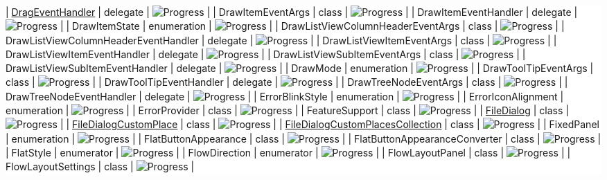 | [DragEventHandler](../src/Switch.System.Windows.Forms/include/Switch/System/Windows/Forms/DragEventHandler.hpp)                                 | delegate      | ![Progress](Pictures/Progress100.png) |
| DrawItemEventArgs                                                                                                                               | class         | ![Progress](Pictures/Progress0.png)   |
| DrawItemEventHandler                                                                                                                            | delegate      | ![Progress](Pictures/Progress0.png)   |
| DrawItemState                                                                                                                                   | enumeration   | ![Progress](Pictures/Progress0.png)   |
| DrawListViewColumnHeaderEventArgs                                                                                                               | class         | ![Progress](Pictures/Progress0.png)   |
| DrawListViewColumnHeaderEventHandler                                                                                                            | delegate      | ![Progress](Pictures/Progress0.png)   |
| DrawListViewItemEventArgs                                                                                                                       | class         | ![Progress](Pictures/Progress0.png)   |
| DrawListViewItemEventHandler                                                                                                                    | delegate      | ![Progress](Pictures/Progress0.png)   |
| DrawListViewSubItemEventArgs                                                                                                                    | class         | ![Progress](Pictures/Progress0.png)   |
| DrawListViewSubItemEventHandler                                                                                                                 | delegate      | ![Progress](Pictures/Progress0.png)   |
| DrawMode                                                                                                                                        | enumeration   | ![Progress](Pictures/Progress0.png)   |
| DrawToolTipEventArgs                                                                                                                            | class         | ![Progress](Pictures/Progress0.png)   |
| DrawToolTipEventHandler                                                                                                                         | delegate      | ![Progress](Pictures/Progress0.png)   |
| DrawTreeNodeEventArgs                                                                                                                           | class         | ![Progress](Pictures/Progress0.png)   |
| DrawTreeNodeEventHandler                                                                                                                        | delegate      | ![Progress](Pictures/Progress0.png)   |
| ErrorBlinkStyle                                                                                                                                 | enumeration   | ![Progress](Pictures/Progress0.png)   |
| ErrorIconAlignment                                                                                                                              | enumeration   | ![Progress](Pictures/Progress0.png)   |
| ErrorProvider                                                                                                                                   | class         | ![Progress](Pictures/Progress0.png)   |
| FeatureSupport                                                                                                                                  | class         | ![Progress](Pictures/Progress0.png)   |
| [FileDialog](../src/Switch.System.Windows.Forms/include/Switch/System/Windows/Forms/FileDialog.hpp)                                             | class         | ![Progress](Pictures/Progress100.png) |
| [FileDialogCustomPlace](../src/Switch.System.Windows.Forms/include/Switch/System/Windows/Forms/FileDialogCustomPlace.hpp)                       | class         | ![Progress](Pictures/Progress100.png) |
| [FileDialogCustomPlacesCollection](../src/Switch.System.Windows.Forms/include/Switch/System/Windows/Forms/FileDialogCustomPlacesCollection.hpp) | class         | ![Progress](Pictures/Progress100.png) |
| FixedPanel                                                                                                                                      | enumeration   | ![Progress](Pictures/Progress0.png)   |
| FlatButtonAppearance                                                                                                                            | class         | ![Progress](Pictures/Progress0.png)   |
| FlatButtonAppearanceConverter                                                                                                                   | class         | ![Progress](Pictures/Progress0.png)   |
| FlatStyle                                                                                                                                       | enumerator    | ![Progress](Pictures/Progress0.png)   |
| FlowDirection                                                                                                                                   | enumerator    | ![Progress](Pictures/Progress0.png)   |
| FlowLayoutPanel                                                                                                                                 | class         | ![Progress](Pictures/Progress0.png)   |
| FlowLayoutSettings                                                                                                                              | class         | ![Progress](Pictures/Progress0.png)   |